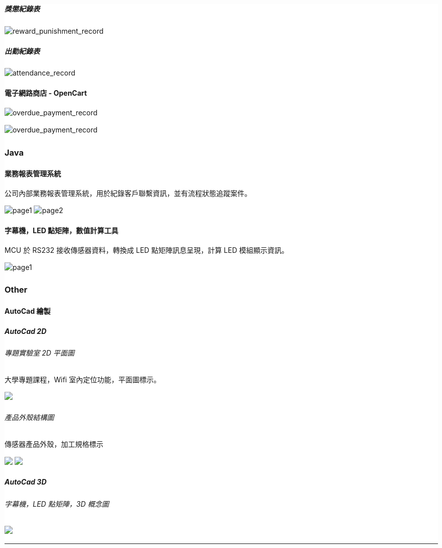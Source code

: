 ##### 獎懲紀錄表

![reward_punishment_record](assets/Web/table/reward_punishment_record.png)

##### 出勤紀錄表

![attendance_record](assets/Web/table/attendance_record.png)

#### 電子網路商店 - OpenCart

![overdue_payment_record](assets/Web/open_cart/page1.png)

![overdue_payment_record](assets/Web/open_cart/page2.png)

### Java 

#### 業務報表管理系統     
公司內部業務報表管理系統，用於紀錄客戶聯繫資訊，並有流程狀態追蹤案件。

![page1](assets/Java/business_report/page1.png)
![page2](assets/Java/business_report/page2.png)


#### 字幕機，LED 點矩陣，數值計算工具
MCU 於 RS232 接收傳感器資料，轉換成 LED 點矩陣訊息呈現，計算 LED 模組顯示資訊。

![page1](assets/Java/other/led_martix.png)

### Other

#### AutoCad 繪製

##### AutoCad 2D
###### 專題實驗室 2D 平面圖

大學專題課程，Wifi 室內定位功能，平面圖標示。

<img src = 'assets/Other/auto_cad/2d_plane.png' width="75%">

###### 產品外殼結構圖

傳感器產品外殼，加工規格標示

<img src = 'assets/Other/auto_cad/2d_shell1.png' width="45%">
<img src = 'assets/Other/auto_cad/2d_shell2.png' width="45%">

##### AutoCad 3D

###### 字幕機，LED 點矩陣，3D 概念圖

<img src = 'assets/Other/auto_cad/3d_led_martix1.png' width="80%">

---